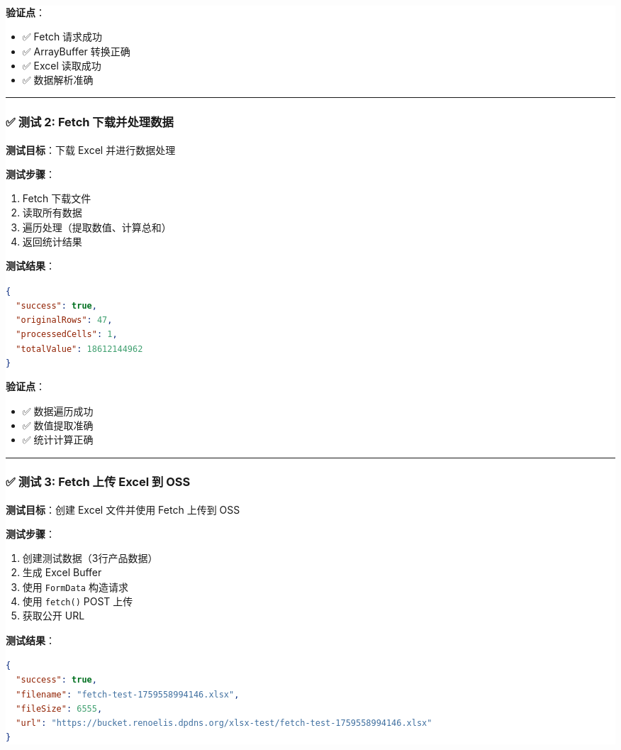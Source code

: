 **验证点**：
- ✅ Fetch 请求成功
- ✅ ArrayBuffer 转换正确
- ✅ Excel 读取成功
- ✅ 数据解析准确

---

### ✅ 测试 2: Fetch 下载并处理数据

**测试目标**：下载 Excel 并进行数据处理

**测试步骤**：
1. Fetch 下载文件
2. 读取所有数据
3. 遍历处理（提取数值、计算总和）
4. 返回统计结果

**测试结果**：
```json
{
  "success": true,
  "originalRows": 47,
  "processedCells": 1,
  "totalValue": 18612144962
}
```

**验证点**：
- ✅ 数据遍历成功
- ✅ 数值提取准确
- ✅ 统计计算正确

---

### ✅ 测试 3: Fetch 上传 Excel 到 OSS

**测试目标**：创建 Excel 文件并使用 Fetch 上传到 OSS

**测试步骤**：
1. 创建测试数据（3行产品数据）
2. 生成 Excel Buffer
3. 使用 `FormData` 构造请求
4. 使用 `fetch()` POST 上传
5. 获取公开 URL

**测试结果**：
```json
{
  "success": true,
  "filename": "fetch-test-1759558994146.xlsx",
  "fileSize": 6555,
  "url": "https://bucket.renoelis.dpdns.org/xlsx-test/fetch-test-1759558994146.xlsx"
}
```
